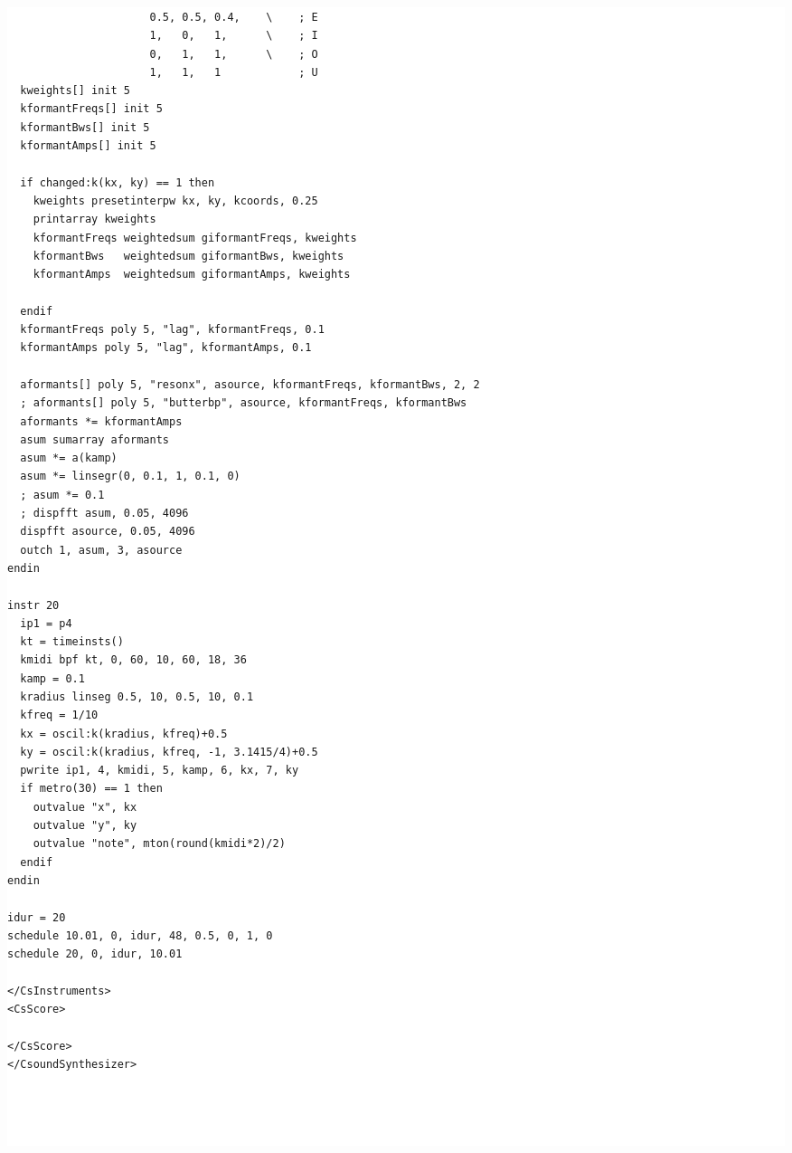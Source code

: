 ```csound
                      0.5, 0.5, 0.4,    \    ; E
                      1,   0,   1,      \    ; I
                      0,   1,   1,      \    ; O
                      1,   1,   1            ; U
  kweights[] init 5
  kformantFreqs[] init 5
  kformantBws[] init 5
  kformantAmps[] init 5
         
  if changed:k(kx, ky) == 1 then
    kweights presetinterpw kx, ky, kcoords, 0.25
    printarray kweights
    kformantFreqs weightedsum giformantFreqs, kweights
    kformantBws   weightedsum giformantBws, kweights
    kformantAmps  weightedsum giformantAmps, kweights
  
  endif
  kformantFreqs poly 5, "lag", kformantFreqs, 0.1
  kformantAmps poly 5, "lag", kformantAmps, 0.1
    
  aformants[] poly 5, "resonx", asource, kformantFreqs, kformantBws, 2, 2
  ; aformants[] poly 5, "butterbp", asource, kformantFreqs, kformantBws
  aformants *= kformantAmps
  asum sumarray aformants
  asum *= a(kamp)
  asum *= linsegr(0, 0.1, 1, 0.1, 0)
  ; asum *= 0.1
  ; dispfft asum, 0.05, 4096
  dispfft asource, 0.05, 4096
  outch 1, asum, 3, asource
endin

instr 20
  ip1 = p4
  kt = timeinsts()
  kmidi bpf kt, 0, 60, 10, 60, 18, 36
  kamp = 0.1
  kradius linseg 0.5, 10, 0.5, 10, 0.1
  kfreq = 1/10
  kx = oscil:k(kradius, kfreq)+0.5
  ky = oscil:k(kradius, kfreq, -1, 3.1415/4)+0.5
  pwrite ip1, 4, kmidi, 5, kamp, 6, kx, 7, ky
  if metro(30) == 1 then
    outvalue "x", kx
    outvalue "y", ky
    outvalue "note", mton(round(kmidi*2)/2)
  endif
endin

idur = 20
schedule 10.01, 0, idur, 48, 0.5, 0, 1, 0
schedule 20, 0, idur, 10.01

</CsInstruments>
<CsScore>

</CsScore>
</CsoundSynthesizer>





```